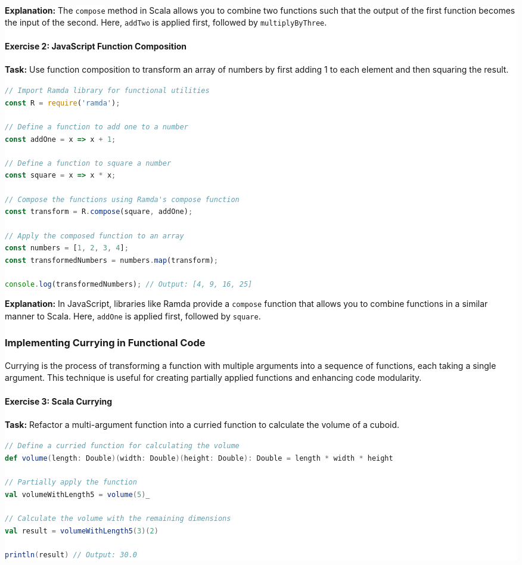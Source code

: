 **Explanation:** The `compose` method in Scala allows you to combine two functions such that the output of the first function becomes the input of the second. Here, `addTwo` is applied first, followed by `multiplyByThree`.

#### Exercise 2: JavaScript Function Composition

**Task:** Use function composition to transform an array of numbers by first adding 1 to each element and then squaring the result.

```javascript
// Import Ramda library for functional utilities
const R = require('ramda');

// Define a function to add one to a number
const addOne = x => x + 1;

// Define a function to square a number
const square = x => x * x;

// Compose the functions using Ramda's compose function
const transform = R.compose(square, addOne);

// Apply the composed function to an array
const numbers = [1, 2, 3, 4];
const transformedNumbers = numbers.map(transform);

console.log(transformedNumbers); // Output: [4, 9, 16, 25]
```

**Explanation:** In JavaScript, libraries like Ramda provide a `compose` function that allows you to combine functions in a similar manner to Scala. Here, `addOne` is applied first, followed by `square`.

### Implementing Currying in Functional Code

Currying is the process of transforming a function with multiple arguments into a sequence of functions, each taking a single argument. This technique is useful for creating partially applied functions and enhancing code modularity.

#### Exercise 3: Scala Currying

**Task:** Refactor a multi-argument function into a curried function to calculate the volume of a cuboid.

```scala
// Define a curried function for calculating the volume
def volume(length: Double)(width: Double)(height: Double): Double = length * width * height

// Partially apply the function
val volumeWithLength5 = volume(5)_

// Calculate the volume with the remaining dimensions
val result = volumeWithLength5(3)(2)

println(result) // Output: 30.0
```
